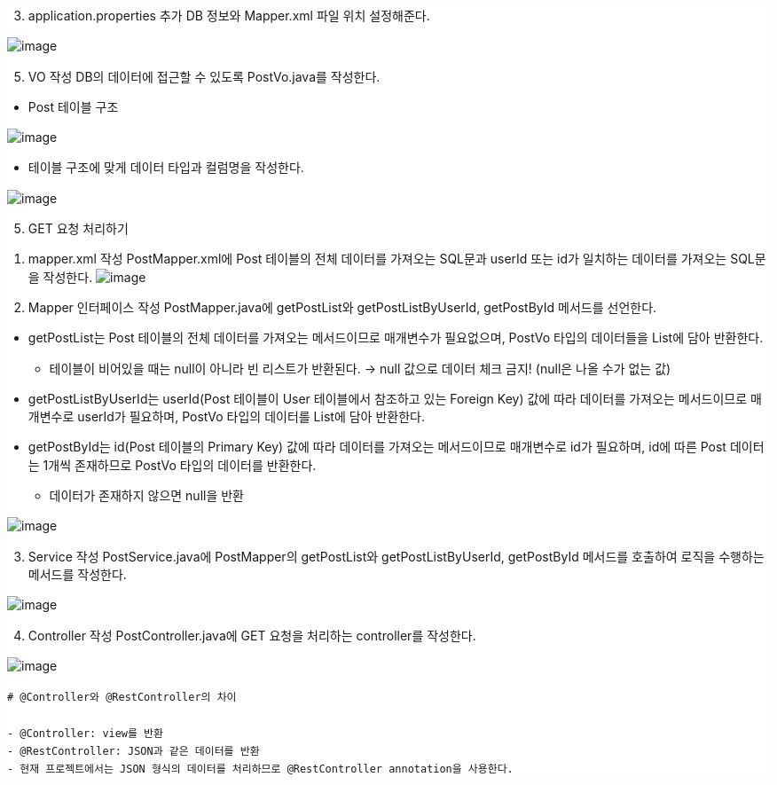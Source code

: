 
3. application.properties 추가
DB 정보와 Mapper.xml 파일 위치 설정해준다.

![image](https://velog.velcdn.com/images/wooryung/post/d6644616-9a56-4467-a455-ea3ac8458a12/image.png)

5. VO 작성
DB의 데이터에 접근할 수 있도록 PostVo.java를 작성한다.

- Post 테이블 구조


![image](https://github.com/user-attachments/assets/7e88c585-759d-4e7f-ace0-3381991b16ee)


- 테이블 구조에 맞게 데이터 타입과 컬럼명을 작성한다.

![image](https://velog.velcdn.com/images/wooryung/post/b2ba3ee3-2c4f-4158-9b32-8188d5d6f7d8/image.png)


5. GET 요청 처리하기
1) mapper.xml 작성
PostMapper.xml에 Post 테이블의 전체 데이터를 가져오는 SQL문과 userId 또는 id가 일치하는 데이터를 가져오는 SQL문을 작성한다.
![image](https://github.com/user-attachments/assets/87562ef9-07c1-4d27-85a1-eb993d71af0e)


2) Mapper 인터페이스 작성
PostMapper.java에 getPostList와 getPostListByUserId, getPostById 메서드를 선언한다.

- getPostList는 Post 테이블의 전체 데이터를 가져오는 메서드이므로 매개변수가 필요없으며, PostVo 타입의 데이터들을 List에 담아 반환한다.
  + 테이블이 비어있을 때는 null이 아니라 빈 리스트가 반환된다. → null 값으로 데이터 체크 금지! (null은 나올 수가 없는 값)

- getPostListByUserId는 userId(Post 테이블이 User 테이블에서 참조하고 있는 Foreign Key) 값에 따라 데이터를 가져오는 메서드이므로 매개변수로 userId가 필요하며, PostVo 타입의 데이터를 List에 담아 반환한다.

- getPostById는 id(Post 테이블의 Primary Key) 값에 따라 데이터를 가져오는 메서드이므로 매개변수로 id가 필요하며, id에 따른 Post 데이터는 1개씩 존재하므로 PostVo 타입의 데이터를 반환한다.
  + 데이터가 존재하지 않으면 null을 반환

![image](https://github.com/user-attachments/assets/cdf0c540-d824-4400-880e-5bcc553673af)


3) Service 작성
PostService.java에 PostMapper의 getPostList와 getPostListByUserId, getPostById 메서드를 호출하여 로직을 수행하는 메서드를 작성한다.

![image](https://github.com/user-attachments/assets/ef903bd0-6bad-43d9-9c0e-35385e5c643f)


4) Controller 작성
PostController.java에 GET 요청을 처리하는 controller를 작성한다.

![image](https://github.com/user-attachments/assets/675bda18-63f1-4997-8151-ca71dbcf0a65)

```
# @Controller와 @RestController의 차이

- @Controller: view를 반환
- @RestController: JSON과 같은 데이터를 반환
- 현재 프로젝트에서는 JSON 형식의 데이터를 처리하므로 @RestController annotation을 사용한다.
```
